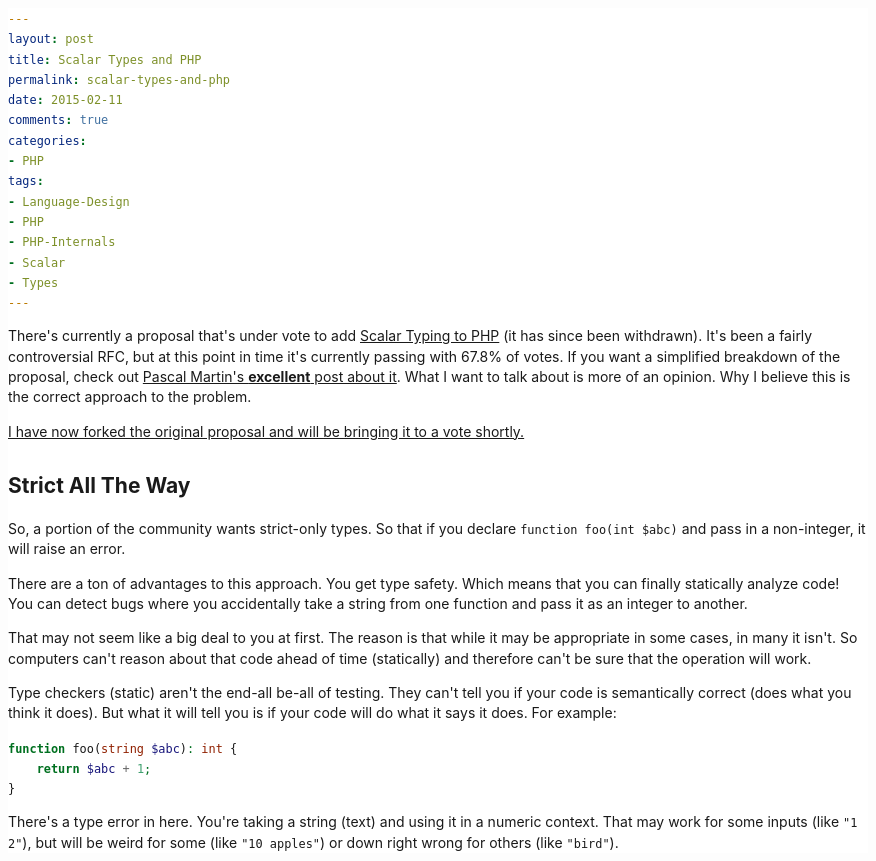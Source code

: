 ```yaml
---
layout: post
title: Scalar Types and PHP
permalink: scalar-types-and-php
date: 2015-02-11
comments: true
categories:
- PHP
tags:
- Language-Design
- PHP
- PHP-Internals
- Scalar
- Types
---
```

There's currently a proposal that's under vote to add [Scalar Typing to PHP](https://wiki.php.net/rfc/scalar_type_hints) (it has since been withdrawn). It's been a fairly controversial RFC, but at this point in time it's currently passing with 67.8% of votes. If you want a simplified breakdown of the proposal, check out [Pascal Martin's **excellent** post about it](http://blog.pascal-martin.fr/post/in-favor-of-rfc-scalar-type-hints.html). What I want to talk about is more of an opinion. Why I believe this is the correct approach to the problem.

[I have now forked the original proposal and will be bringing it to a vote shortly.](https://wiki.php.net/rfc/scalar_type_hints_v5)

## Strict All The Way

So, a portion of the community wants strict-only types. So that if you declare `function foo(int $abc)` and pass in a non-integer, it will raise an error.

There are a ton of advantages to this approach. You get type safety. Which means that you can finally statically analyze code! You can detect bugs where you accidentally take a string from one function and pass it as an integer to another.

That may not seem like a big deal to you at first. The reason is that while it may be appropriate in some cases, in many it isn't. So computers can't reason about that code ahead of time (statically) and therefore can't be sure that the operation will work.

Type checkers (static) aren't the end-all be-all of testing. They can't tell you if your code is semantically correct (does what you think it does). But what it will tell you is if your code will do what it says it does. For example:

```php
function foo(string $abc): int {
    return $abc + 1;
}
```

There's a type error in here. You're taking a string (text) and using it in a numeric context. That may work for some inputs (like `"12"`), but will be weird for some (like `"10 apples"`) or down right wrong for others (like `"bird"`).
